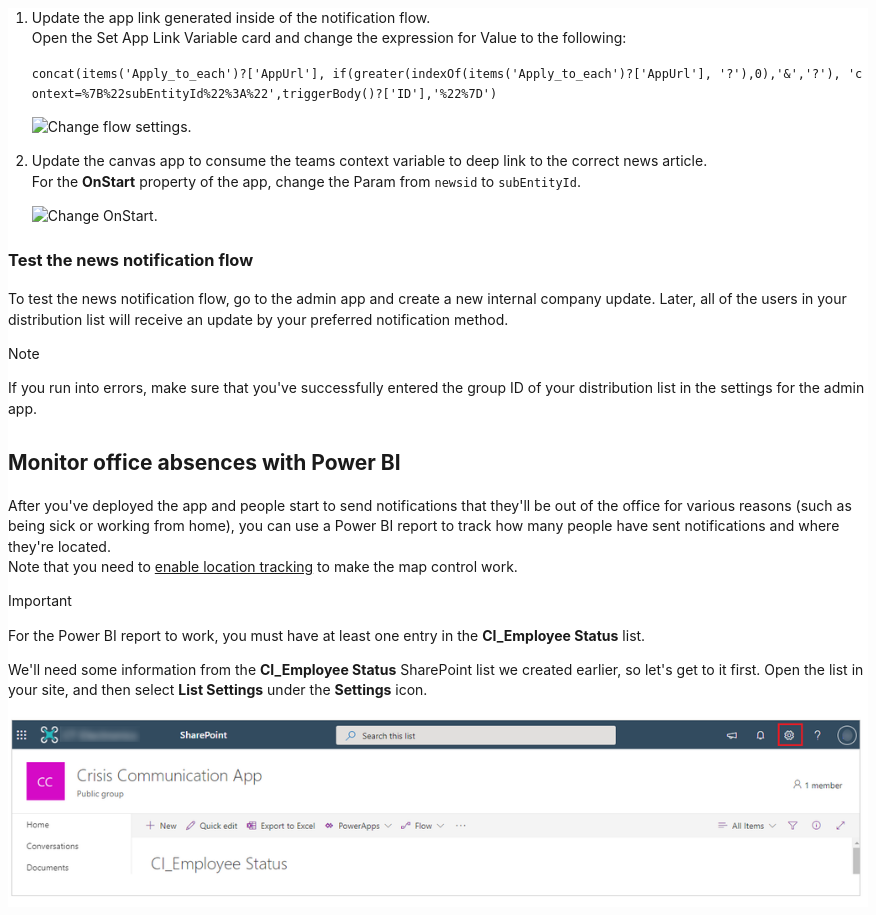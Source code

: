 1. Update the app link generated inside of the notification flow. <br> Open the Set App Link Variable card and change the expression for Value to the following:

    ```
    concat(items('Apply_to_each')?['AppUrl'], if(greater(indexOf(items('Apply_to_each')?['AppUrl'], '?'),0),'&','?'), 'context=%7B%22subEntityId%22%3A%22',triggerBody()?['ID'],'%22%7D')
    ```
    ![Change flow settings.](media/sample-crisis-communication-app/43-flow-settings.png)

1. Update the canvas app to consume the teams context variable to deep link to the correct news article. <br> For the **OnStart** property of the app, change the Param from `newsid` to `subEntityId`.

    ![Change OnStart.](media/sample-crisis-communication-app/44-onstart.png)

### Test the news notification flow

To test the news notification flow, go to the admin app and create a new internal company update. Later, all of the users in your distribution list will receive an update by your preferred notification method.

> [!NOTE]
> If you run into errors, make sure that you've successfully entered the group ID of your distribution list in the settings for the admin app.

## Monitor office absences with Power BI

After you've deployed the app and people start to send notifications that they'll be out of the office for various reasons (such
as being sick or working from home), you can use a Power BI report to track how many people have sent notifications and where they're located.  
Note that you need to [enable location tracking](#optional-enable-location-updates) to make the map control work. 

> [!IMPORTANT]
> For the Power BI report to work, you must have at least one entry in the **CI_Employee Status** list.

We'll need some information from
the **CI_Employee Status** SharePoint list we created earlier, so let's get to it first. Open the list in your site, and then select **List Settings** under the **Settings** icon.

![Employee Status List Settings.](media/sample-crisis-communication-app/001-SharePointList-ListSettings-nolines.PNG)
